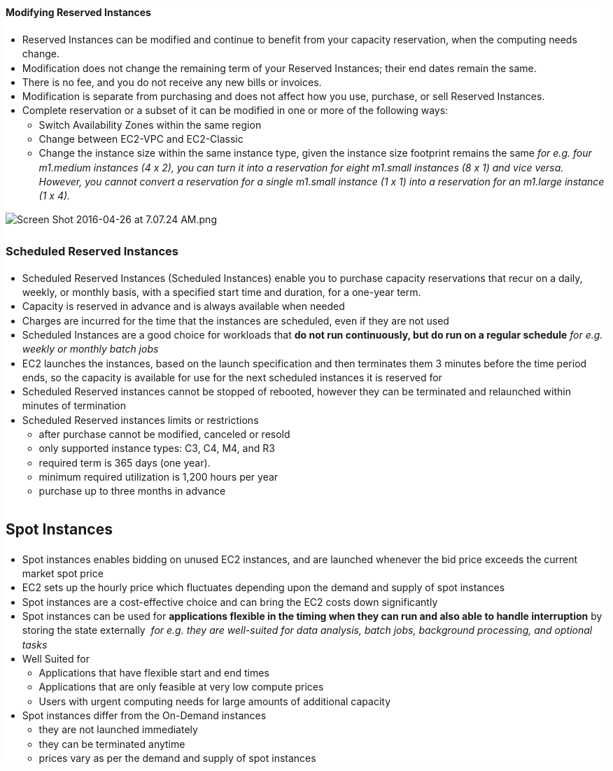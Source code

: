 #### Modifying Reserved Instances

* Reserved Instances can be modified and continue to benefit from your capacity reservation, when the computing needs change.
* Modification does not change the remaining term of your Reserved Instances; their end dates remain the same.
* There is no fee, and you do not receive any new bills or invoices.
* Modification is separate from purchasing and does not affect how you use, purchase, or sell Reserved Instances.
* Complete reservation or a subset of it can be modified in one or more of the following ways:
  * Switch Availability Zones within the same region
  * Change between EC2-VPC and EC2-Classic
  * Change the instance size within the same instance type, given the instance size footprint remains the same
    _for e.g. four m1.medium instances \(4 x 2\), you can turn it into a reservation for eight m1.small_
    _instances \(8 x 1\) and vice versa. However, you cannot convert a reservation for a single m1.small instance \(1 x 1\) into a reservation for an m1.large instance \(1 x 4\)._

![](https://i1.wp.com/jayendrapatil.com/wp-content/uploads/2016/04/screen-shot-2016-04-26-at-7-07-24-am.png?resize=656%2C328 "Screen Shot 2016-04-26 at 7.07.24 AM.png")

### Scheduled Reserved Instances

* Scheduled Reserved Instances \(Scheduled Instances\) enable you to purchase capacity reservations that recur on a daily, weekly, or monthly basis, with a specified start time and duration, for a one-year term.
* Capacity is reserved in advance and is always available when needed
* Charges are incurred for the time that the instances are scheduled, even if they are not used
* Scheduled Instances are a good choice for workloads that
  **do not run continuously, but do run on a regular schedule**
  _for e.g. weekly or monthly batch jobs_
* EC2 launches the instances, based on the launch specification and then terminates them 3 minutes before the time period ends, so the capacity is available for use for the next scheduled instances it is reserved for
* Scheduled Reserved instances cannot be stopped of rebooted, however they can be terminated and relaunched within minutes of termination
* Scheduled Reserved instances limits or restrictions
  * after purchase cannot be modified, canceled or resold
  * only supported instance types: C3, C4, M4, and R3
  * required term is 365 days \(one year\).
  * minimum required utilization is 1,200 hours per year
  * purchase up to three months in advance

## Spot Instances

* Spot instances enables bidding on unused EC2 instances, and are launched whenever the bid price exceeds the current market spot price
* EC2 sets up the hourly price which fluctuates depending upon the demand and supply of spot instances
* Spot instances are a cost-effective choice and can bring the EC2 costs down significantly
* Spot instances can be used for
  **applications flexible in the timing when they can run and also able to handle interruption**
  by storing the state externally 
  _for e.g. they are well-suited for data analysis, batch jobs, background processing, and optional tasks_
* Well Suited for
  * Applications that have flexible start and end times
  * Applications that are only feasible at very low compute prices
  * Users with urgent computing needs for large amounts of additional capacity
* Spot instances differ from the On-Demand instances
  * they are not launched immediately
  * they can be terminated anytime
  * prices vary as per the demand and supply of spot instances